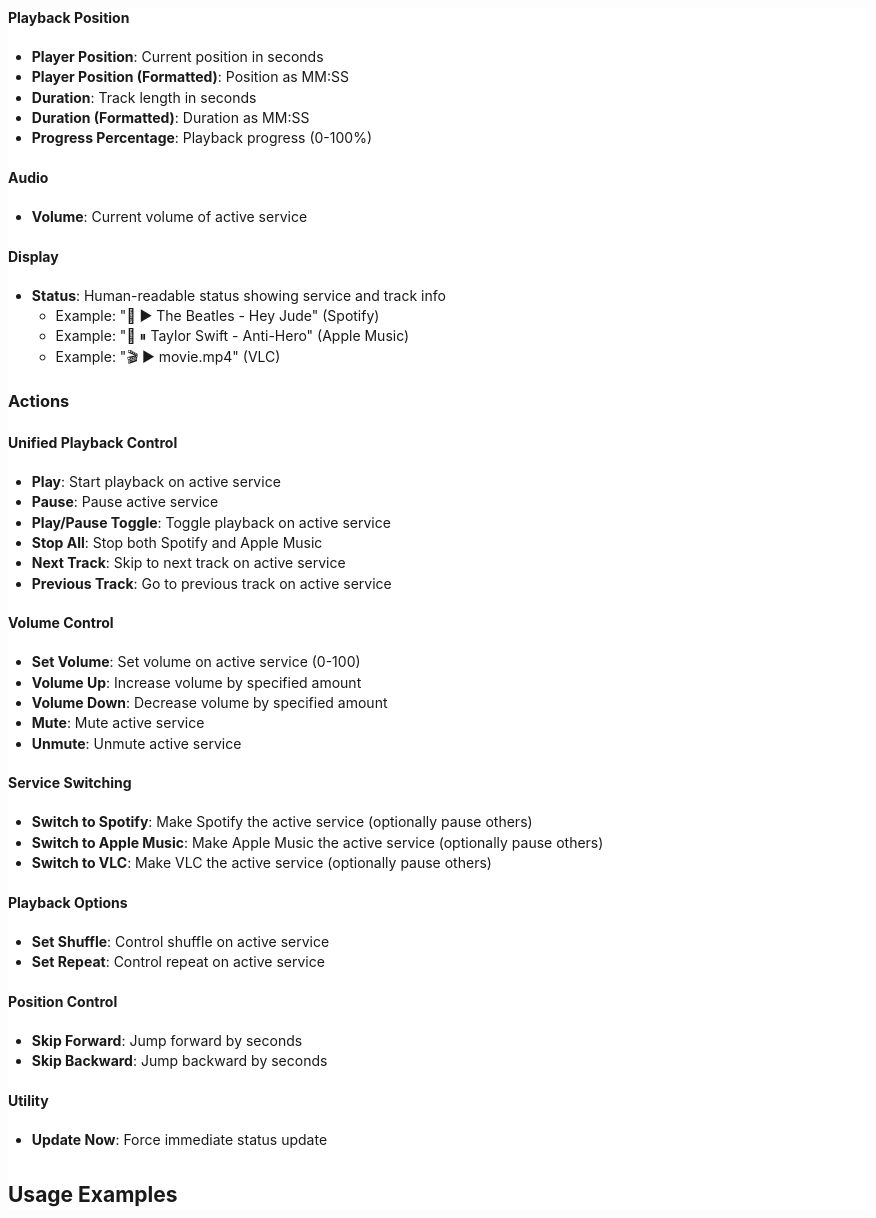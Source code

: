 #### Playback Position
- **Player Position**: Current position in seconds
- **Player Position (Formatted)**: Position as MM:SS
- **Duration**: Track length in seconds
- **Duration (Formatted)**: Duration as MM:SS
- **Progress Percentage**: Playback progress (0-100%)

#### Audio
- **Volume**: Current volume of active service

#### Display
- **Status**: Human-readable status showing service and track info
  - Example: "🎵 ▶ The Beatles - Hey Jude" (Spotify)
  - Example: "🍎 ⏸ Taylor Swift - Anti-Hero" (Apple Music)
  - Example: "🎬 ▶ movie.mp4" (VLC)

### Actions

#### Unified Playback Control
- **Play**: Start playback on active service
- **Pause**: Pause active service
- **Play/Pause Toggle**: Toggle playback on active service
- **Stop All**: Stop both Spotify and Apple Music
- **Next Track**: Skip to next track on active service
- **Previous Track**: Go to previous track on active service

#### Volume Control
- **Set Volume**: Set volume on active service (0-100)
- **Volume Up**: Increase volume by specified amount
- **Volume Down**: Decrease volume by specified amount
- **Mute**: Mute active service
- **Unmute**: Unmute active service

#### Service Switching
- **Switch to Spotify**: Make Spotify the active service (optionally pause others)
- **Switch to Apple Music**: Make Apple Music the active service (optionally pause others)
- **Switch to VLC**: Make VLC the active service (optionally pause others)

#### Playback Options
- **Set Shuffle**: Control shuffle on active service
- **Set Repeat**: Control repeat on active service

#### Position Control
- **Skip Forward**: Jump forward by seconds
- **Skip Backward**: Jump backward by seconds

#### Utility
- **Update Now**: Force immediate status update

## Usage Examples
